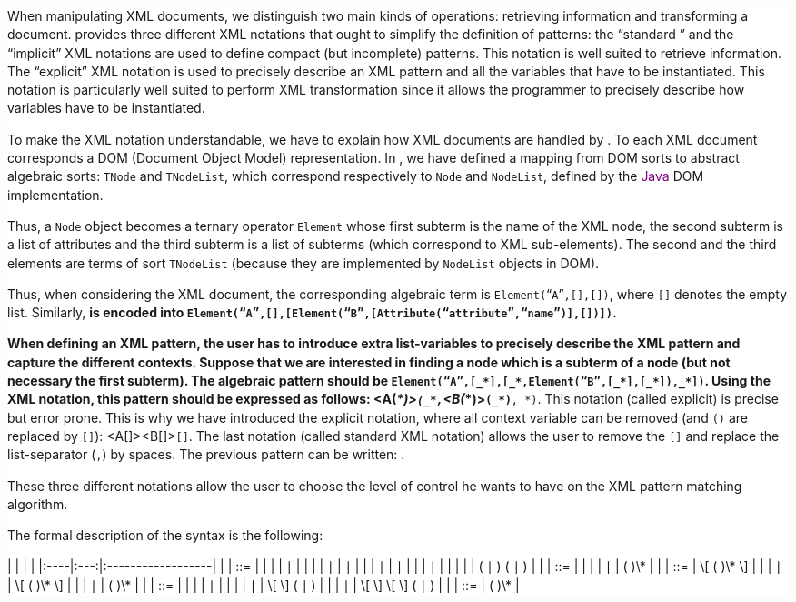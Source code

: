 When manipulating XML documents, we distinguish two main kinds of operations: retrieving information and transforming a document. provides three different XML notations that ought to simplify the definition of patterns: the “standard ” and the “implicit” XML notations are used to define compact (but incomplete) patterns. This notation is well suited to retrieve information. The “explicit” XML notation is used to precisely describe an XML pattern and all the variables that have to be instantiated. This notation is particularly well suited to perform XML transformation since it allows the programmer to precisely describe how variables have to be instantiated.

To make the XML notation understandable, we have to explain how XML documents are handled by . To each XML document corresponds a DOM (Document Object Model) representation. In , we have defined a mapping from DOM sorts to abstract algebraic sorts: `TNode` and `TNodeList`, which correspond respectively to `Node` and `NodeList`, defined by the <font color="purple">Java</font> DOM implementation.

Thus, a `Node` object becomes a ternary operator `Element` whose first subterm is the name of the XML node, the second subterm is a list of attributes and the third subterm is a list of subterms (which correspond to XML sub-elements). The second and the third elements are terms of sort `TNodeList` (because they are implemented by `NodeList` objects in DOM).

Thus, when considering the <A></A> XML document, the corresponding algebraic term is `Element(`“`A`”`,[],[])`, where `[]` denotes the empty list. Similarly, <A><B attribute="name"/></A> is encoded into `Element(`“`A`”`,[],[Element(`“`B`”`,[Attribute(`“`attribute`”`,`“`name`”`)],[])])`.

When defining an XML pattern, the user has to introduce extra list-variables to precisely describe the XML pattern and capture the different contexts. Suppose that we are interested in finding a node <B></B> which is a subterm of a node <A></A> (but not necessary the first subterm). The algebraic pattern should be `Element(`“`A`”`,[_*],[_*,Element(`“`B`”`,[_*],[_*]),_*])`. Using the XML notation, this pattern should be expressed as follows: <A(_*)>`(_*,`<B(_*)>`(_*)`</B>`,_*)`</A>. This notation (called explicit) is precise but error prone. This is why we have introduced the explicit notation, where all context variable can be removed (and `()` are replaced by `[]`): <A[]><B[]>`[]`</B></A>. The last notation (called standard XML notation) allows the user to remove the `[]` and replace the list-separator (`,`) by spaces. The previous pattern can be written: <A><B></B></A>.

These three different notations allow the user to choose the level of control he wants to have on the XML pattern matching algorithm.

The formal description of the syntax is the following:

<div class="center">
|     |     |                   |
|:----|:---:|:------------------|
|     | ::= |                   |
|     |  ∣  |                   |
|     |  ∣  |  ∣                |
|     |  ∣  |  ∣                |
|     |  ∣  |                   |
|     |     | ( ∣ ) ( ∣ )       |
|     | ::= |                   |
|     |  ∣  |  ( )\*            |
|     | ::= | \[ ( )\* \]       |
|     |  ∣  | \[ ( )\* \]       |
|     |  ∣  | ( )\*             |
|     | ::= |                   |
|     |  ∣  |                   |
|     |  ∣  |  \[ \] ( ∣ )      |
|     |  ∣  | \[ \] \[ \] ( ∣ ) |
|     | ::= | ( )\*             |